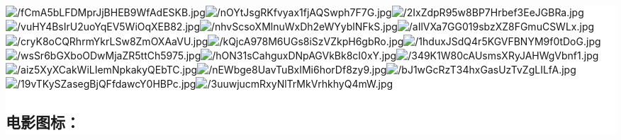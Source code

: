 <img src="https://image.tmdb.org/t/p/original/fCmA5bLFDMprJjBHEB9WfAdESKB.jpg" alt="/fCmA5bLFDMprJjBHEB9WfAdESKB.jpg" title="/fCmA5bLFDMprJjBHEB9WfAdESKB.jpg"><img src="https://image.tmdb.org/t/p/original/nOYtJsgRKfvyax1fjAQSwph7F7G.jpg" alt="/nOYtJsgRKfvyax1fjAQSwph7F7G.jpg" title="/nOYtJsgRKfvyax1fjAQSwph7F7G.jpg"><img src="https://image.tmdb.org/t/p/original/2IxZdpR95w8BP7Hrbef3EeJGBRa.jpg" alt="/2IxZdpR95w8BP7Hrbef3EeJGBRa.jpg" title="/2IxZdpR95w8BP7Hrbef3EeJGBRa.jpg"><img src="https://image.tmdb.org/t/p/original/vuHY4BsIrU2uoYqEV5WiOqXEB82.jpg" alt="/vuHY4BsIrU2uoYqEV5WiOqXEB82.jpg" title="/vuHY4BsIrU2uoYqEV5WiOqXEB82.jpg"><img src="https://image.tmdb.org/t/p/original/nhvScsoXMlnuWxDh2eWYyblNFkS.jpg" alt="/nhvScsoXMlnuWxDh2eWYyblNFkS.jpg" title="/nhvScsoXMlnuWxDh2eWYyblNFkS.jpg"><img src="https://image.tmdb.org/t/p/original/aIlVXa7GG019sbzXZ8FGmuCSWLx.jpg" alt="/aIlVXa7GG019sbzXZ8FGmuCSWLx.jpg" title="/aIlVXa7GG019sbzXZ8FGmuCSWLx.jpg"><img src="https://image.tmdb.org/t/p/original/cryK8oCQRhrmYkrLSw8ZmOXAaVU.jpg" alt="/cryK8oCQRhrmYkrLSw8ZmOXAaVU.jpg" title="/cryK8oCQRhrmYkrLSw8ZmOXAaVU.jpg"><img src="https://image.tmdb.org/t/p/original/kQjcA978M6UGs8iSzVZkpH6gbRo.jpg" alt="/kQjcA978M6UGs8iSzVZkpH6gbRo.jpg" title="/kQjcA978M6UGs8iSzVZkpH6gbRo.jpg"><img src="https://image.tmdb.org/t/p/original/1hduxJSdQ4r5KGVFBNYM9f0tDoG.jpg" alt="/1hduxJSdQ4r5KGVFBNYM9f0tDoG.jpg" title="/1hduxJSdQ4r5KGVFBNYM9f0tDoG.jpg"><img src="https://image.tmdb.org/t/p/original/wsSr6bGXboODwMjaZR5ttCh5975.jpg" alt="/wsSr6bGXboODwMjaZR5ttCh5975.jpg" title="/wsSr6bGXboODwMjaZR5ttCh5975.jpg"><img src="https://image.tmdb.org/t/p/original/hON31sCahguxDNpAGVkBk8cI0xY.jpg" alt="/hON31sCahguxDNpAGVkBk8cI0xY.jpg" title="/hON31sCahguxDNpAGVkBk8cI0xY.jpg"><img src="https://image.tmdb.org/t/p/original/349K1W80cAUsmsXRyJAHWgVbnf1.jpg" alt="/349K1W80cAUsmsXRyJAHWgVbnf1.jpg" title="/349K1W80cAUsmsXRyJAHWgVbnf1.jpg"><img src="https://image.tmdb.org/t/p/original/aiz5XyXCakWiLIemNpkakyQEbTC.jpg" alt="/aiz5XyXCakWiLIemNpkakyQEbTC.jpg" title="/aiz5XyXCakWiLIemNpkakyQEbTC.jpg"><img src="https://image.tmdb.org/t/p/original/nEWbge8UavTuBxIMi6horDf8zy9.jpg" alt="/nEWbge8UavTuBxIMi6horDf8zy9.jpg" title="/nEWbge8UavTuBxIMi6horDf8zy9.jpg"><img src="https://image.tmdb.org/t/p/original/bJ1wGcRzT34hxGasUzTvZgLILfA.jpg" alt="/bJ1wGcRzT34hxGasUzTvZgLILfA.jpg" title="/bJ1wGcRzT34hxGasUzTvZgLILfA.jpg"><img src="https://image.tmdb.org/t/p/original/19vTKySZasegBjQFfdawcY0HBPc.jpg" alt="/19vTKySZasegBjQFfdawcY0HBPc.jpg" title="/19vTKySZasegBjQFfdawcY0HBPc.jpg"><img src="https://image.tmdb.org/t/p/original/3uuwjucmRxyNlTrMkVrhkhyQ4mW.jpg" alt="/3uuwjucmRxyNlTrMkVrhkhyQ4mW.jpg" title="/3uuwjucmRxyNlTrMkVrhkhyQ4mW.jpg">

## **电影图标**：